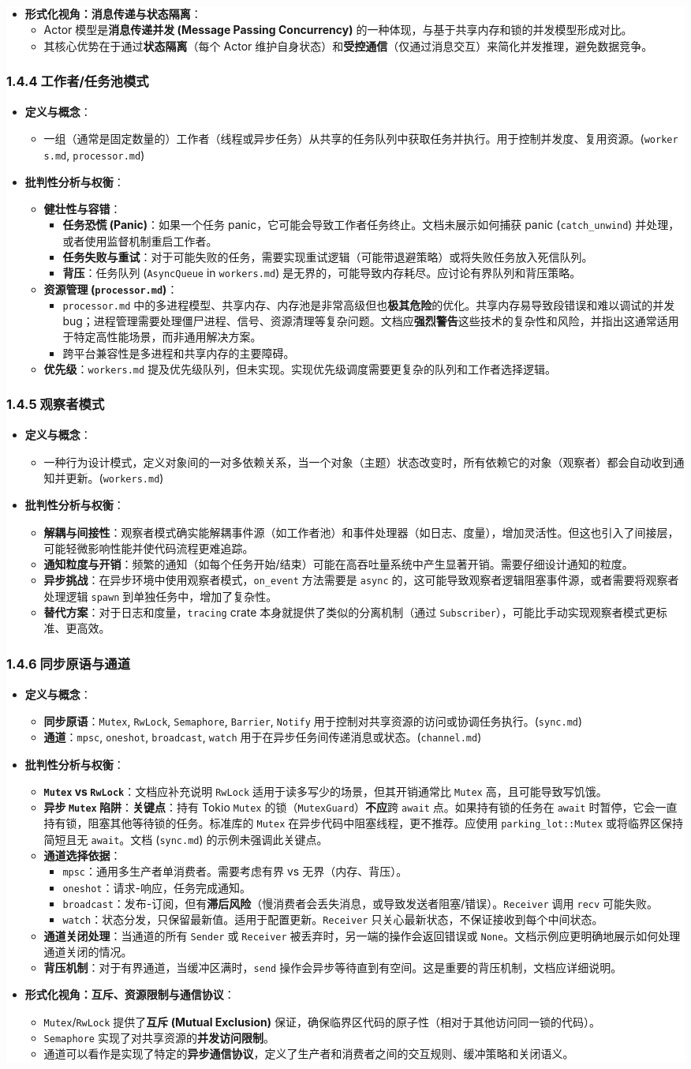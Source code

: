 - **形式化视角：消息传递与状态隔离**：
  - Actor 模型是**消息传递并发 (Message Passing Concurrency)** 的一种体现，与基于共享内存和锁的并发模型形成对比。
  - 其核心优势在于通过**状态隔离**（每个 Actor 维护自身状态）和**受控通信**（仅通过消息交互）来简化并发推理，避免数据竞争。

### 1.4.4 工作者/任务池模式

- **定义与概念**：
  - 一组（通常是固定数量的）工作者（线程或异步任务）从共享的任务队列中获取任务并执行。用于控制并发度、复用资源。(`workers.md`, `processor.md`)

- **批判性分析与权衡**：
  - **健壮性与容错**：
    - **任务恐慌 (Panic)**：如果一个任务 panic，它可能会导致工作者任务终止。文档未展示如何捕获 panic (`catch_unwind`) 并处理，或者使用监督机制重启工作者。
    - **任务失败与重试**：对于可能失败的任务，需要实现重试逻辑（可能带退避策略）或将失败任务放入死信队列。
    - **背压**：任务队列 (`AsyncQueue` in `workers.md`) 是无界的，可能导致内存耗尽。应讨论有界队列和背压策略。
  - **资源管理 (`processor.md`)**：
    - `processor.md` 中的多进程模型、共享内存、内存池是非常高级但也**极其危险**的优化。共享内存易导致段错误和难以调试的并发 bug；进程管理需要处理僵尸进程、信号、资源清理等复杂问题。文档应**强烈警告**这些技术的复杂性和风险，并指出这通常适用于特定高性能场景，而非通用解决方案。
    - 跨平台兼容性是多进程和共享内存的主要障碍。
  - **优先级**：`workers.md` 提及优先级队列，但未实现。实现优先级调度需要更复杂的队列和工作者选择逻辑。

### 1.4.5 观察者模式

- **定义与概念**：
  - 一种行为设计模式，定义对象间的一对多依赖关系，当一个对象（主题）状态改变时，所有依赖它的对象（观察者）都会自动收到通知并更新。(`workers.md`)

- **批判性分析与权衡**：
  - **解耦与间接性**：观察者模式确实能解耦事件源（如工作者池）和事件处理器（如日志、度量），增加灵活性。但这也引入了间接层，可能轻微影响性能并使代码流程更难追踪。
  - **通知粒度与开销**：频繁的通知（如每个任务开始/结束）可能在高吞吐量系统中产生显著开销。需要仔细设计通知的粒度。
  - **异步挑战**：在异步环境中使用观察者模式，`on_event` 方法需要是 `async` 的，这可能导致观察者逻辑阻塞事件源，或者需要将观察者处理逻辑 `spawn` 到单独任务中，增加了复杂性。
  - **替代方案**：对于日志和度量，`tracing` crate 本身就提供了类似的分离机制（通过 `Subscriber`），可能比手动实现观察者模式更标准、更高效。

### 1.4.6 同步原语与通道

- **定义与概念**：
  - **同步原语**：`Mutex`, `RwLock`, `Semaphore`, `Barrier`, `Notify` 用于控制对共享资源的访问或协调任务执行。(`sync.md`)
  - **通道**：`mpsc`, `oneshot`, `broadcast`, `watch` 用于在异步任务间传递消息或状态。(`channel.md`)

- **批判性分析与权衡**：
  - **`Mutex` vs `RwLock`**：文档应补充说明 `RwLock` 适用于读多写少的场景，但其开销通常比 `Mutex` 高，且可能导致写饥饿。
  - **异步 `Mutex` 陷阱**：**关键点**：持有 Tokio `Mutex` 的锁（`MutexGuard`）**不应**跨 `await` 点。如果持有锁的任务在 `await` 时暂停，它会一直持有锁，阻塞其他等待锁的任务。标准库的 `Mutex` 在异步代码中阻塞线程，更不推荐。应使用 `parking_lot::Mutex` 或将临界区保持简短且无 `await`。文档 (`sync.md`) 的示例未强调此关键点。
  - **通道选择依据**：
    - `mpsc`：通用多生产者单消费者。需要考虑有界 vs 无界（内存、背压）。
    - `oneshot`：请求-响应，任务完成通知。
    - `broadcast`：发布-订阅，但有**滞后风险**（慢消费者会丢失消息，或导致发送者阻塞/错误）。`Receiver` 调用 `recv` 可能失败。
    - `watch`：状态分发，只保留最新值。适用于配置更新。`Receiver` 只关心最新状态，不保证接收到每个中间状态。
  - **通道关闭处理**：当通道的所有 `Sender` 或 `Receiver` 被丢弃时，另一端的操作会返回错误或 `None`。文档示例应更明确地展示如何处理通道关闭的情况。
  - **背压机制**：对于有界通道，当缓冲区满时，`send` 操作会异步等待直到有空间。这是重要的背压机制，文档应详细说明。

- **形式化视角：互斥、资源限制与通信协议**：
  - `Mutex`/`RwLock` 提供了**互斥 (Mutual Exclusion)** 保证，确保临界区代码的原子性（相对于其他访问同一锁的代码）。
  - `Semaphore` 实现了对共享资源的**并发访问限制**。
  - 通道可以看作是实现了特定的**异步通信协议**，定义了生产者和消费者之间的交互规则、缓冲策略和关闭语义。
